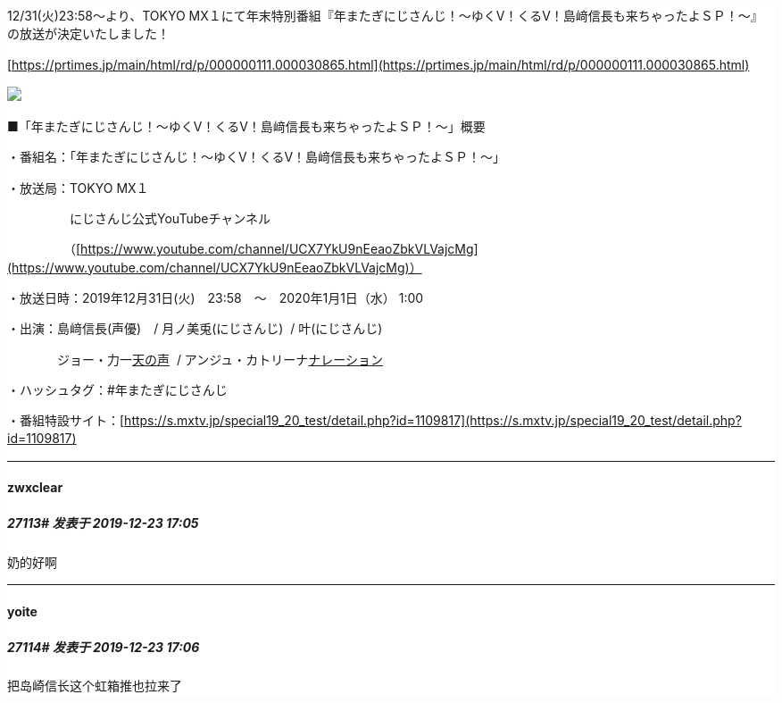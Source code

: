 
12/31(火)23:58〜より、TOKYO MX１にて年末特別番組『年またぎにじさんじ！～ゆくV！くるV！島﨑信長も来ちゃったよＳＰ！～』の放送が決定いたしました！

[https://prtimes.jp/main/html/rd/p/000000111.000030865.html](https://prtimes.jp/main/html/rd/p/000000111.000030865.html)

<img src="https://i.imgur.com/BADz8dA.png" referrerpolicy="no-referrer">


■「年またぎにじさんじ！～ゆくV！くるV！島﨑信長も来ちゃったよＳＰ！～」概要

・番組名：「年またぎにじさんじ！～ゆくV！くるV！島﨑信長も来ちゃったよＳＰ！～」

・放送局：TOKYO MX１

　　　　　にじさんじ公式YouTubeチャンネル

　　　　　（[https://www.youtube.com/channel/UCX7YkU9nEeaoZbkVLVajcMg](https://www.youtube.com/channel/UCX7YkU9nEeaoZbkVLVajcMg)）

・放送日時：2019年12月31日(火)　23:58　～　2020年1月1日（水） 1:00

・出演：島﨑信長(声優)　/ 月ノ美兎(にじさんじ)  / 叶(にじさんじ) 

　　　　ジョー・力一[天の声](にじさんじ)  / アンジュ・カトリーナ[ナレーション](にじさんじ)

・ハッシュタグ：#年またぎにじさんじ

・番組特設サイト：[https://s.mxtv.jp/special19_20_test/detail.php?id=1109817](https://s.mxtv.jp/special19_20_test/detail.php?id=1109817)







-----

####  zwxclear  
##### 27113#       发表于 2019-12-23 17:05




奶的好啊







-----

####  yoite  
##### 27114#       发表于 2019-12-23 17:06




把岛崎信长这个虹箱推也拉来了





